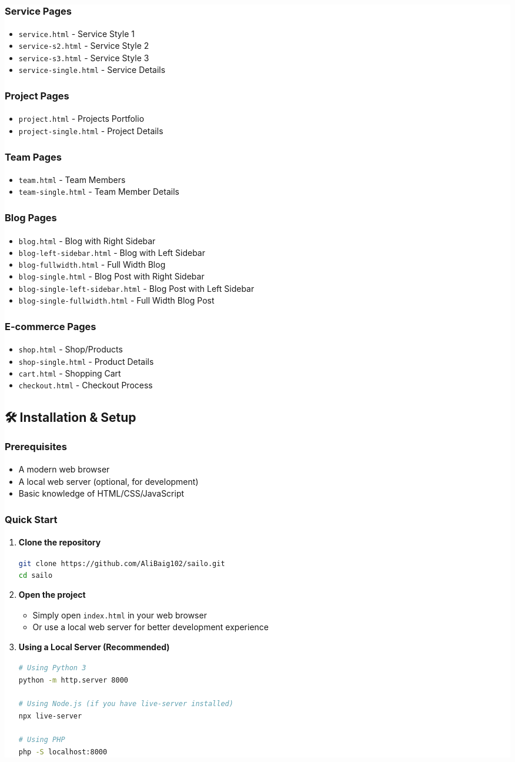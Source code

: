 ### Service Pages
- `service.html` - Service Style 1
- `service-s2.html` - Service Style 2
- `service-s3.html` - Service Style 3
- `service-single.html` - Service Details

### Project Pages
- `project.html` - Projects Portfolio
- `project-single.html` - Project Details

### Team Pages
- `team.html` - Team Members
- `team-single.html` - Team Member Details

### Blog Pages
- `blog.html` - Blog with Right Sidebar
- `blog-left-sidebar.html` - Blog with Left Sidebar
- `blog-fullwidth.html` - Full Width Blog
- `blog-single.html` - Blog Post with Right Sidebar
- `blog-single-left-sidebar.html` - Blog Post with Left Sidebar
- `blog-single-fullwidth.html` - Full Width Blog Post

### E-commerce Pages
- `shop.html` - Shop/Products
- `shop-single.html` - Product Details
- `cart.html` - Shopping Cart
- `checkout.html` - Checkout Process

## 🛠️ Installation & Setup

### Prerequisites
- A modern web browser
- A local web server (optional, for development)
- Basic knowledge of HTML/CSS/JavaScript

### Quick Start

1. **Clone the repository**
   ```bash
   git clone https://github.com/AliBaig102/sailo.git
   cd sailo
   ```

2. **Open the project**
   - Simply open `index.html` in your web browser
   - Or use a local web server for better development experience

3. **Using a Local Server (Recommended)**
   ```bash
   # Using Python 3
   python -m http.server 8000
   
   # Using Node.js (if you have live-server installed)
   npx live-server
   
   # Using PHP
   php -S localhost:8000
   ```
